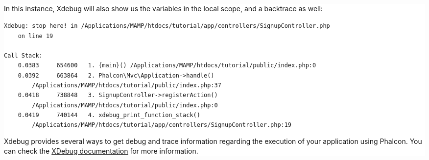 In this instance, Xdebug will also show us the variables in the local scope, and a backtrace as well:

```html
Xdebug: stop here! in /Applications/MAMP/htdocs/tutorial/app/controllers/SignupController.php
    on line 19

Call Stack:
    0.0383     654600   1. {main}() /Applications/MAMP/htdocs/tutorial/public/index.php:0
    0.0392     663864   2. Phalcon\Mvc\Application->handle()
        /Applications/MAMP/htdocs/tutorial/public/index.php:37
    0.0418     738848   3. SignupController->registerAction()
        /Applications/MAMP/htdocs/tutorial/public/index.php:0
    0.0419     740144   4. xdebug_print_function_stack()
        /Applications/MAMP/htdocs/tutorial/app/controllers/SignupController.php:19
```

Xdebug provides several ways to get debug and trace information regarding the execution of your application using Phalcon. You can check the [XDebug documentation](http://xdebug.org/docs) for more information.
